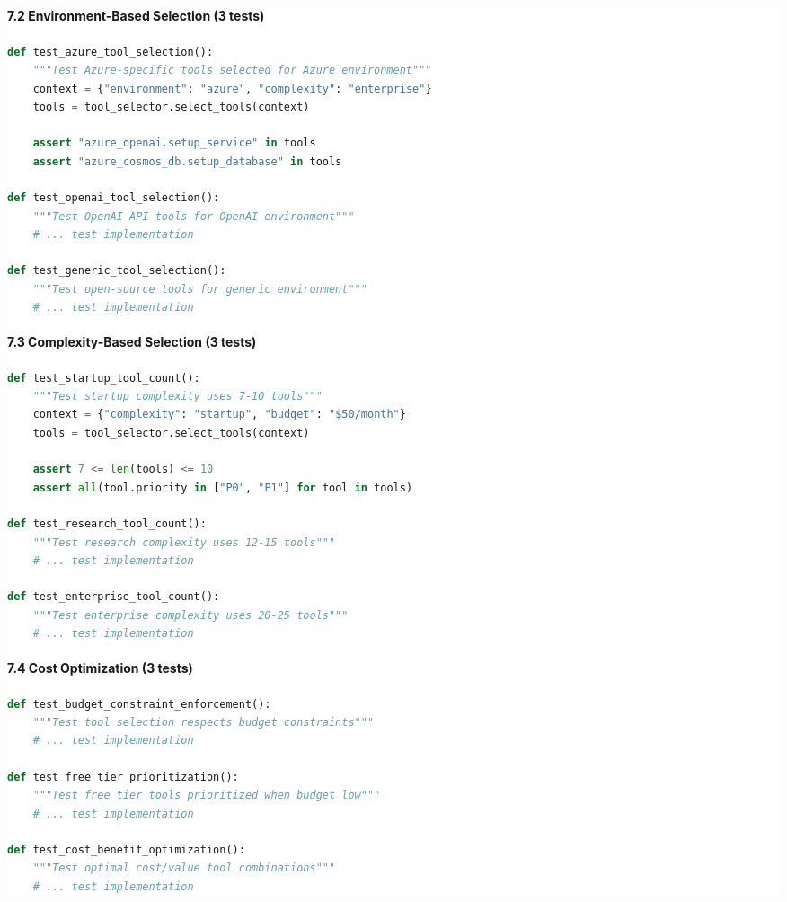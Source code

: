 #### 7.2 Environment-Based Selection (3 tests)
```python
def test_azure_tool_selection():
    """Test Azure-specific tools selected for Azure environment"""
    context = {"environment": "azure", "complexity": "enterprise"}
    tools = tool_selector.select_tools(context)
    
    assert "azure_openai.setup_service" in tools
    assert "azure_cosmos_db.setup_database" in tools

def test_openai_tool_selection():
    """Test OpenAI API tools for OpenAI environment"""
    # ... test implementation

def test_generic_tool_selection():
    """Test open-source tools for generic environment"""
    # ... test implementation
```

#### 7.3 Complexity-Based Selection (3 tests)
```python
def test_startup_tool_count():
    """Test startup complexity uses 7-10 tools"""
    context = {"complexity": "startup", "budget": "$50/month"}
    tools = tool_selector.select_tools(context)
    
    assert 7 <= len(tools) <= 10
    assert all(tool.priority in ["P0", "P1"] for tool in tools)

def test_research_tool_count():
    """Test research complexity uses 12-15 tools"""
    # ... test implementation

def test_enterprise_tool_count():
    """Test enterprise complexity uses 20-25 tools"""
    # ... test implementation
```

#### 7.4 Cost Optimization (3 tests)
```python
def test_budget_constraint_enforcement():
    """Test tool selection respects budget constraints"""
    # ... test implementation

def test_free_tier_prioritization():
    """Test free tier tools prioritized when budget low"""
    # ... test implementation

def test_cost_benefit_optimization():
    """Test optimal cost/value tool combinations"""
    # ... test implementation
```
